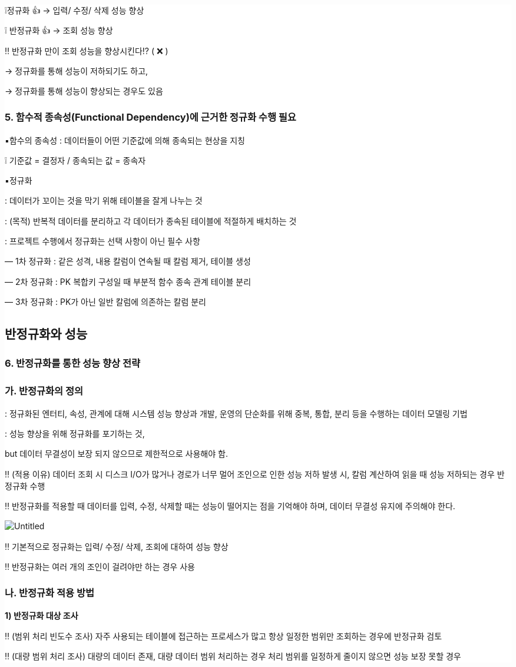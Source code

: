 ❕정규화 👍 → 입력/ 수정/ 삭제 성능 향상    

❕ 반정규화 👍 → 조회 성능 향상

‼ 반정규화 만이 조회 성능을 향상시킨다⁉ ( ❌ ) 

→ 정규화를 통해 성능이 저하되기도 하고, 

→ 정규화를 통해 성능이 향상되는 경우도 있음

### 5. 함수적 종속성(Functional Dependency)에 근거한 정규화 수행 필요

▪함수의 종속성 : 데이터들이 어떤 기준값에 의해 종속되는 현상을 지칭

❕ 기준값 = 결정자 / 종속되는 값 = 종속자

▪정규화

: 데이터가 꼬이는 것을 막기 위해 테이블을 잘게 나누는 것

: (목적) 반복적 데이터를 분리하고 각 데이터가 종속된 테이블에 적절하게 배치하는 것

: 프로젝트 수행에서 정규화는 선택 사항이 아닌 필수 사항

— 1차 정규화 : 같은 성격, 내용 칼럼이 연속될 때 칼럼 제거, 테이블 생성

— 2차 정규화 : PK 복합키 구성일 때 부분적 함수 종속 관계 테이블 분리

— 3차 정규화 : PK가 아닌 일반 칼럼에 의존하는 칼럼 분리

## 반정규화와 성능

### 6. 반정규화를 통한 성능 향상 전략

### 가. 반정규화의 정의

: 정규화된 엔터티, 속성, 관계에 대해 시스템 성능 향상과 개발, 운영의 단순화를 위해 중복, 통합, 분리 등을 수행하는 데이터 모델링 기법

: 성능 향상을 위해 정규화를 포기하는 것, 

but 데이터 무결성이 보장 되지 않으므로 제한적으로 사용해야 함.

‼ (적용 이유) 데이터 조회 시 디스크 I/O가 많거나 경로가 너무 멀어  조인으로 인한 성능 저하 발생 시, 칼럼 계산하여 읽을 때 성능 저하되는 경우 반정규화 수행

‼ 반정규화를 적용할 때 데이터를 입력, 수정, 삭제할 때는 성능이 떨어지는 점을 기억해야 하며, 데이터 무결성 유지에 주의해야 한다.

![Untitled](%E1%84%8C%E1%85%A6%202%E1%84%8C%E1%85%A1%E1%86%BC%20%E1%84%83%E1%85%A6%E1%84%8B%E1%85%B5%E1%84%90%E1%85%A5%20%E1%84%86%E1%85%A9%E1%84%83%E1%85%A6%E1%86%AF%E1%84%80%E1%85%AA%20%E1%84%89%E1%85%A5%E1%86%BC%E1%84%82%E1%85%B3%E1%86%BC%20d81f65951612478291352bfe5d86c6cb/Untitled%201.png)

‼ 기본적으로 정규화는 입력/ 수정/ 삭제, 조회에 대하여 성능 향상

‼                     반정규화는 여러 개의 조인이 걸려야만 하는 경우 사용

### 나. 반정규화 적용 방법

**1) 반정규화 대상 조사**

‼ (범위 처리 빈도수 조사) 자주 사용되는 테이블에 접근하는 프로세스가 많고 항상 일정한 범위만 조회하는 경우에 반정규화 검토 

‼ (대량 범위 처리 조사) 대량의 데이터 존재, 대량 데이터 범위 처리하는 경우 처리 범위를 일정하게 줄이지 않으면 성능 보장 못할 경우

